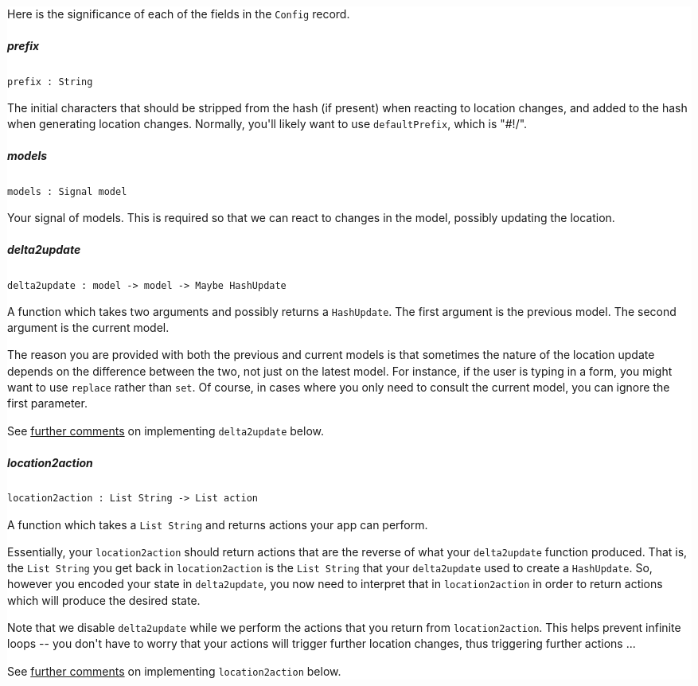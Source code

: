 Here is the significance of each of the fields in the `Config` record.

##### prefix 

    prefix : String

The initial characters that should be stripped from the hash (if present)
when reacting to location changes, and added to the hash when generating
location changes. Normally, you'll likely want to use `defaultPrefix`,
which is "#!/".

##### models

    models : Signal model

Your signal of models. This is required so that we can react to changes in
the model, possibly updating the location.

##### delta2update

    delta2update : model -> model -> Maybe HashUpdate

A function which takes two arguments and possibly returns a `HashUpdate`.
The first argument is the previous model. The second argument is the current
model.

The reason you are provided with both the previous and current models is
that sometimes the nature of the location update depends on the difference
between the two, not just on the latest model. For instance, if the user is
typing in a form, you might want to use `replace` rather than `set`. Of
course, in cases where you only need to consult the current model, you can
ignore the first parameter.

See [further comments](#implementing-delta2update) on implementing
`delta2update` below.

##### location2action

    location2action : List String -> List action

A function which takes a `List String` and returns actions your app can
perform. 

Essentially, your `location2action` should return actions that are the
reverse of what your `delta2update` function produced. That is, the `List
String` you get back in `location2action` is the `List String` that your
`delta2update` used to create a `HashUpdate`. So, however you encoded your
state in `delta2update`, you now need to interpret that in `location2action`
in order to return actions which will produce the desired state.

Note that we disable `delta2update` while we perform the actions that you
return from `location2action`. This helps prevent infinite loops -- you
don't have to worry that your actions will trigger further location changes,
thus triggering further actions ...

See [further comments](#implementing-location2action) on implementing
`location2action` below.
